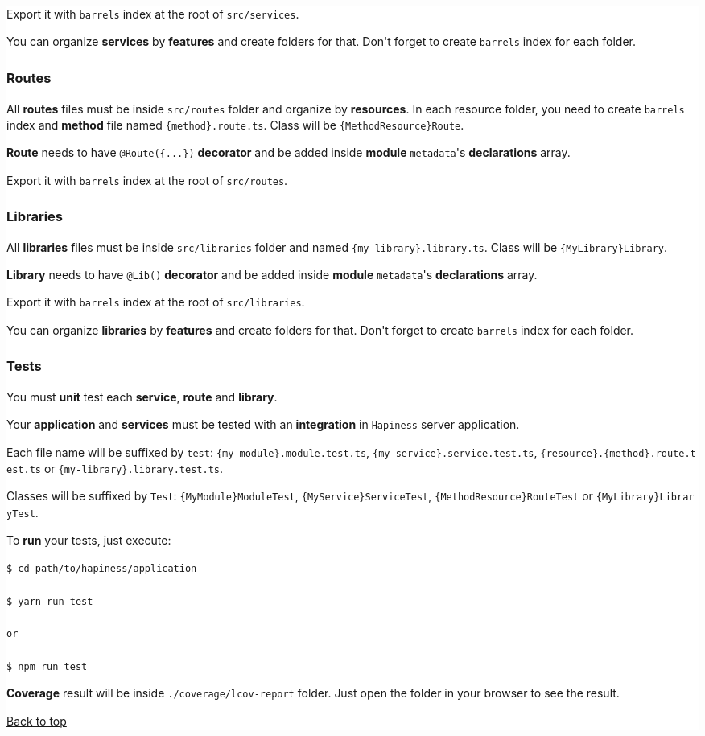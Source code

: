 Export it with `barrels` index at the root of `src/services`.

You can organize **services** by **features** and create folders for that. Don't forget to create `barrels` index for each folder.

### Routes

All **routes** files must be inside `src/routes` folder and organize by **resources**. In each resource folder, you need to create `barrels` index and  **method** file named `{method}.route.ts`. Class will be `{MethodResource}Route`.

**Route** needs to have `@Route({...})` **decorator** and be added inside **module** `metadata`'s **declarations** array.

Export it with `barrels` index at the root of `src/routes`.

### Libraries

All **libraries** files must be inside `src/libraries` folder and named `{my-library}.library.ts`. Class will be `{MyLibrary}Library`.

**Library** needs to have `@Lib()` **decorator** and be added inside **module** `metadata`'s **declarations** array.

Export it with `barrels` index at the root of `src/libraries`.

You can organize **libraries** by **features** and create folders for that. Don't forget to create `barrels` index for each folder.

### Tests

You must **unit** test each **service**, **route** and **library**.

Your **application** and **services** must be tested with an **integration** in `Hapiness` server application.

Each file name will be suffixed by `test`: `{my-module}.module.test.ts`, `{my-service}.service.test.ts`, `{resource}.{method}.route.test.ts` or `{my-library}.library.test.ts`.

Classes will be suffixed by `Test`: `{MyModule}ModuleTest`, `{MyService}ServiceTest`, `{MethodResource}RouteTest` or `{MyLibrary}LibraryTest`.

To **run** your tests, just execute:

```bash
$ cd path/to/hapiness/application

$ yarn run test

or

$ npm run test
```

**Coverage** result will be inside `./coverage/lcov-report` folder. Just open the folder in your browser to see the result.

[Back to top](#table-of-contents)
